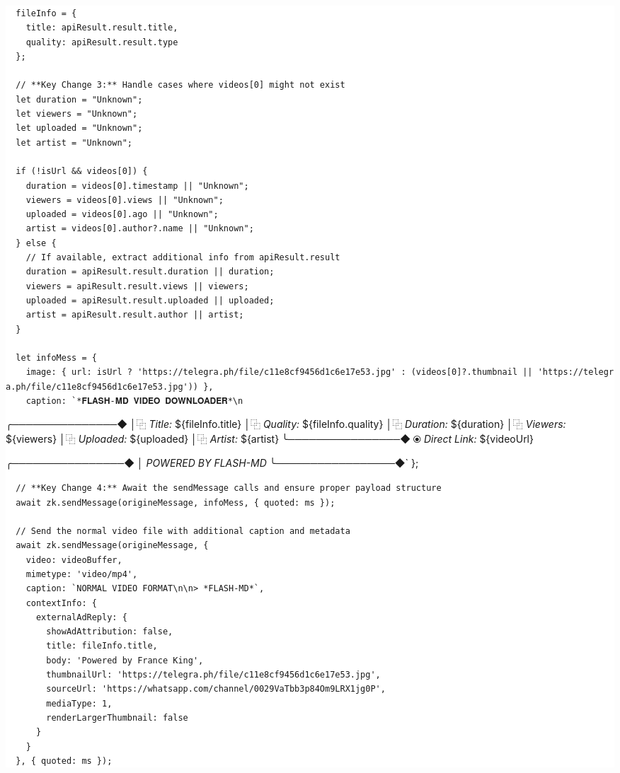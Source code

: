       fileInfo = {
        title: apiResult.result.title,
        quality: apiResult.result.type
      };

      // **Key Change 3:** Handle cases where videos[0] might not exist
      let duration = "Unknown";
      let viewers = "Unknown";
      let uploaded = "Unknown";
      let artist = "Unknown";

      if (!isUrl && videos[0]) {
        duration = videos[0].timestamp || "Unknown";
        viewers = videos[0].views || "Unknown";
        uploaded = videos[0].ago || "Unknown";
        artist = videos[0].author?.name || "Unknown";
      } else {
        // If available, extract additional info from apiResult.result
        duration = apiResult.result.duration || duration;
        viewers = apiResult.result.views || viewers;
        uploaded = apiResult.result.uploaded || uploaded;
        artist = apiResult.result.author || artist;
      }

      let infoMess = {
        image: { url: isUrl ? 'https://telegra.ph/file/c11e8cf9456d1c6e17e53.jpg' : (videos[0]?.thumbnail || 'https://telegra.ph/file/c11e8cf9456d1c6e17e53.jpg')) },
        caption: `*𝐅𝐋𝐀𝐒𝐇-𝐌𝐃 𝐕𝐈𝐃𝐄𝐎 𝐃𝐎𝐖𝐍𝐋𝐎𝐀𝐃𝐄𝐑*\n
╭───────────────◆
│⿻ *Title:* ${fileInfo.title}
│⿻ *Quality:* ${fileInfo.quality}
│⿻ *Duration:* ${duration}
│⿻ *Viewers:* ${viewers}
│⿻ *Uploaded:* ${uploaded}
│⿻ *Artist:* ${artist}
╰────────────────◆
⦿ *Direct Link:* ${videoUrl}

╭────────────────◆
│ *POWERED BY FLASH-MD*
╰─────────────────◆`
      };

      // **Key Change 4:** Await the sendMessage calls and ensure proper payload structure
      await zk.sendMessage(origineMessage, infoMess, { quoted: ms });

      // Send the normal video file with additional caption and metadata
      await zk.sendMessage(origineMessage, {
        video: videoBuffer,
        mimetype: 'video/mp4',
        caption: `NORMAL VIDEO FORMAT\n\n> *FLASH-MD*`,
        contextInfo: {
          externalAdReply: {
            showAdAttribution: false,
            title: fileInfo.title,
            body: 'Powered by France King',
            thumbnailUrl: 'https://telegra.ph/file/c11e8cf9456d1c6e17e53.jpg',
            sourceUrl: 'https://whatsapp.com/channel/0029VaTbb3p84Om9LRX1jg0P',
            mediaType: 1,
            renderLargerThumbnail: false
          }
        }
      }, { quoted: ms });
